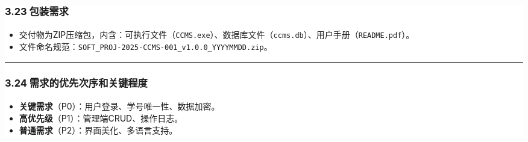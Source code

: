 ### 3.23 包装需求  
- 交付物为ZIP压缩包，内含：可执行文件（`CCMS.exe`）、数据库文件（`ccms.db`）、用户手册（`README.pdf`）。  
- 文件命名规范：`SOFT_PROJ-2025-CCMS-001_v1.0.0_YYYYMMDD.zip`。  

---  
### 3.24 需求的优先次序和关键程度  
- **关键需求**（P0）：用户登录、学号唯一性、数据加密。  
- **高优先级**（P1）：管理端CRUD、操作日志。  
- **普通需求**（P2）：界面美化、多语言支持。